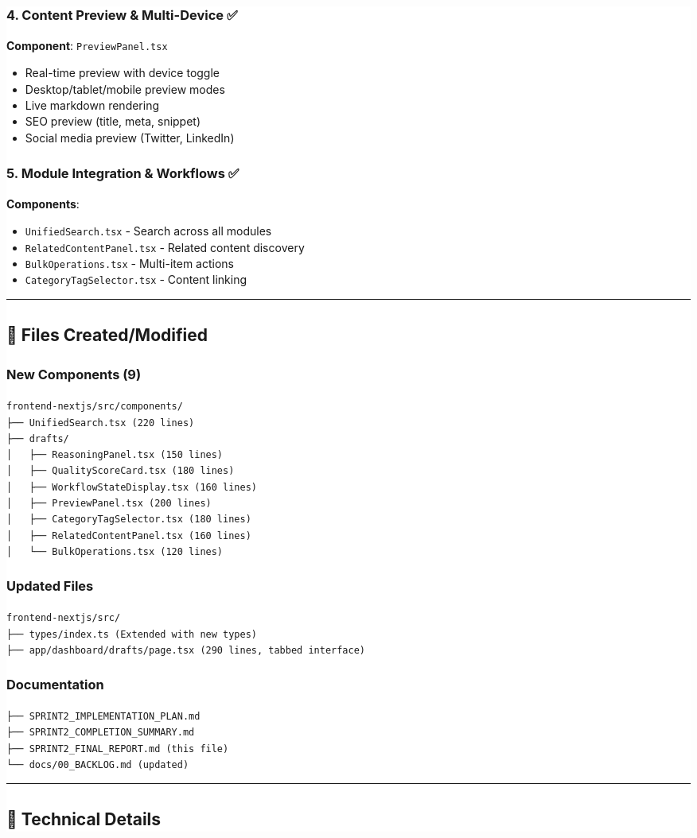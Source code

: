 ### 4. Content Preview & Multi-Device ✅
**Component**: `PreviewPanel.tsx`
- Real-time preview with device toggle
- Desktop/tablet/mobile preview modes
- Live markdown rendering
- SEO preview (title, meta, snippet)
- Social media preview (Twitter, LinkedIn)

### 5. Module Integration & Workflows ✅
**Components**: 
- `UnifiedSearch.tsx` - Search across all modules
- `RelatedContentPanel.tsx` - Related content discovery
- `BulkOperations.tsx` - Multi-item actions
- `CategoryTagSelector.tsx` - Content linking

---

## 📁 Files Created/Modified

### New Components (9)
```
frontend-nextjs/src/components/
├── UnifiedSearch.tsx (220 lines)
├── drafts/
│   ├── ReasoningPanel.tsx (150 lines)
│   ├── QualityScoreCard.tsx (180 lines)
│   ├── WorkflowStateDisplay.tsx (160 lines)
│   ├── PreviewPanel.tsx (200 lines)
│   ├── CategoryTagSelector.tsx (180 lines)
│   ├── RelatedContentPanel.tsx (160 lines)
│   └── BulkOperations.tsx (120 lines)
```

### Updated Files
```
frontend-nextjs/src/
├── types/index.ts (Extended with new types)
├── app/dashboard/drafts/page.tsx (290 lines, tabbed interface)
```

### Documentation
```
├── SPRINT2_IMPLEMENTATION_PLAN.md
├── SPRINT2_COMPLETION_SUMMARY.md
├── SPRINT2_FINAL_REPORT.md (this file)
└── docs/00_BACKLOG.md (updated)
```

---

## 🔧 Technical Details
